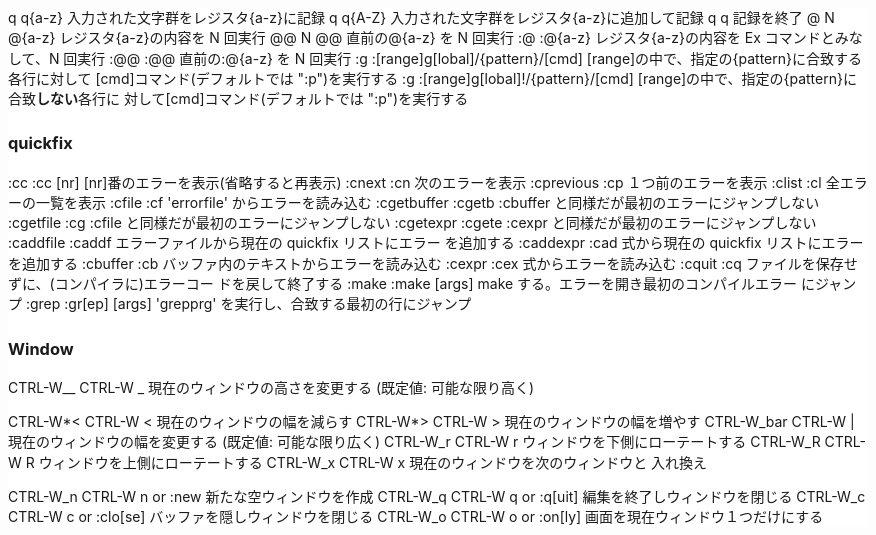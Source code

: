 ###

q q{a-z} 入力された文字群をレジスタ{a-z}に記録
q q{A-Z} 入力された文字群をレジスタ{a-z}に追加して記録
q q 記録を終了
@ N @{a-z} レジスタ{a-z}の内容を N 回実行
@@ N @@ 直前の@{a-z} を N 回実行
:@ :@{a-z} レジスタ{a-z}の内容を Ex コマンドとみなして、N 回実行
:@@ :@@ 直前の:@{a-z} を N 回実行
:g :[range]g[lobal]/{pattern}/[cmd]
[range]の中で、指定の{pattern}に合致する各行に対して
[cmd]コマンド(デフォルトでは ":p")を実行する
:g :[range]g[lobal]!/{pattern}/[cmd]
[range]の中で、指定の{pattern}に合致**しない**各行に
対して[cmd]コマンド(デフォルトでは ":p")を実行する

### quickfix

:cc :cc [nr] [nr]番のエラーを表示(省略すると再表示)
:cnext :cn 次のエラーを表示
:cprevious :cp １つ前のエラーを表示
:clist :cl 全エラーの一覧を表示
:cfile :cf 'errorfile' からエラーを読み込む
:cgetbuffer :cgetb :cbuffer と同様だが最初のエラーにジャンプしない
:cgetfile :cg :cfile と同様だが最初のエラーにジャンプしない
:cgetexpr :cgete :cexpr と同様だが最初のエラーにジャンプしない
:caddfile :caddf エラーファイルから現在の quickfix リストにエラー
を追加する
:caddexpr :cad 式から現在の quickfix リストにエラーを追加する
:cbuffer :cb バッファ内のテキストからエラーを読み込む
:cexpr :cex 式からエラーを読み込む
:cquit :cq ファイルを保存せずに、(コンパイラに)エラーコー
ドを戻して終了する
:make :make [args] make する。エラーを開き最初のコンパイルエラー
にジャンプ
:grep :gr[ep] [args] 'grepprg' を実行し、合致する最初の行にジャンプ

### Window

CTRL-W\__ CTRL-W _ 現在のウィンドウの高さを変更する
(既定値: 可能な限り高く)

CTRL-W*< CTRL-W < 現在のウィンドウの幅を減らす
CTRL-W*> CTRL-W > 現在のウィンドウの幅を増やす
CTRL-W_bar CTRL-W | 現在のウィンドウの幅を変更する
(既定値: 可能な限り広く)
CTRL-W_r CTRL-W r ウィンドウを下側にローテートする
CTRL-W_R CTRL-W R ウィンドウを上側にローテートする
CTRL-W_x CTRL-W x 現在のウィンドウを次のウィンドウと
入れ換え

CTRL-W_n CTRL-W n or :new 新たな空ウィンドウを作成
CTRL-W_q CTRL-W q or :q[uit] 編集を終了しウィンドウを閉じる
CTRL-W_c CTRL-W c or :clo[se] バッファを隠しウィンドウを閉じる
CTRL-W_o CTRL-W o or :on[ly] 画面を現在ウィンドウ１つだけにする
